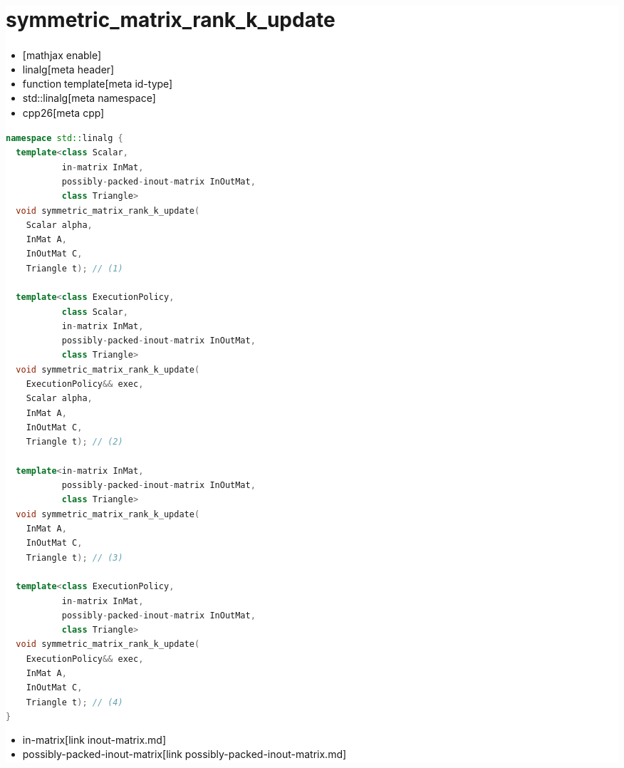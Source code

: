 # symmetric_matrix_rank_k_update
* [mathjax enable]
* linalg[meta header]
* function template[meta id-type]
* std::linalg[meta namespace]
* cpp26[meta cpp]

```cpp
namespace std::linalg {
  template<class Scalar,
           in-matrix InMat,
           possibly-packed-inout-matrix InOutMat,
           class Triangle>
  void symmetric_matrix_rank_k_update(
    Scalar alpha,
    InMat A,
    InOutMat C,
    Triangle t); // (1)

  template<class ExecutionPolicy,
           class Scalar,
           in-matrix InMat,
           possibly-packed-inout-matrix InOutMat,
           class Triangle>
  void symmetric_matrix_rank_k_update(
    ExecutionPolicy&& exec,
    Scalar alpha,
    InMat A,
    InOutMat C,
    Triangle t); // (2)

  template<in-matrix InMat,
           possibly-packed-inout-matrix InOutMat,
           class Triangle>
  void symmetric_matrix_rank_k_update(
    InMat A,
    InOutMat C,
    Triangle t); // (3)

  template<class ExecutionPolicy,
           in-matrix InMat,
           possibly-packed-inout-matrix InOutMat,
           class Triangle>
  void symmetric_matrix_rank_k_update(
    ExecutionPolicy&& exec,
    InMat A,
    InOutMat C,
    Triangle t); // (4)
}
```
* in-matrix[link inout-matrix.md]
* possibly-packed-inout-matrix[link possibly-packed-inout-matrix.md]
